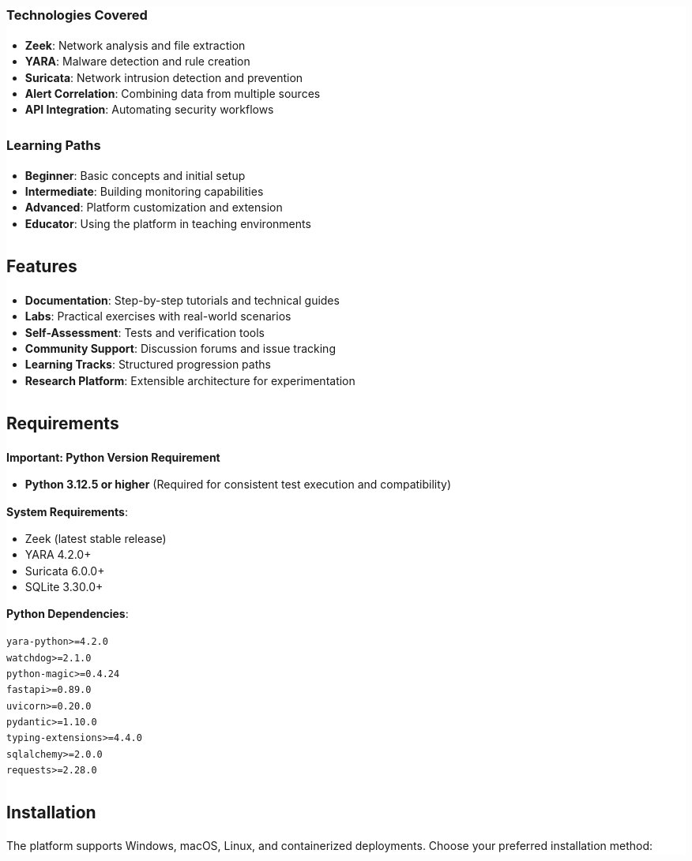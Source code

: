 ### Technologies Covered
- **Zeek**: Network analysis and file extraction
- **YARA**: Malware detection and rule creation
- **Suricata**: Network intrusion detection and prevention
- **Alert Correlation**: Combining data from multiple sources
- **API Integration**: Automating security workflows

### Learning Paths
- **Beginner**: Basic concepts and initial setup
- **Intermediate**: Building monitoring capabilities
- **Advanced**: Platform customization and extension
- **Educator**: Using the platform in teaching environments

## Features

- **Documentation**: Step-by-step tutorials and technical guides
- **Labs**: Practical exercises with real-world scenarios
- **Self-Assessment**: Tests and verification tools
- **Community Support**: Discussion forums and issue tracking
- **Learning Tracks**: Structured progression paths
- **Research Platform**: Extensible architecture for experimentation

## Requirements

**Important: Python Version Requirement**
- **Python 3.12.5 or higher** (Required for consistent test execution and compatibility)

**System Requirements**:
- Zeek (latest stable release)
- YARA 4.2.0+
- Suricata 6.0.0+
- SQLite 3.30.0+

**Python Dependencies**:
```
yara-python>=4.2.0
watchdog>=2.1.0
python-magic>=0.4.24
fastapi>=0.89.0
uvicorn>=0.20.0
pydantic>=1.10.0
typing-extensions>=4.4.0
sqlalchemy>=2.0.0
requests>=2.28.0
```

<a id="cross-platform-installation"></a>
## Installation

The platform supports Windows, macOS, Linux, and containerized deployments. Choose your preferred installation method:
